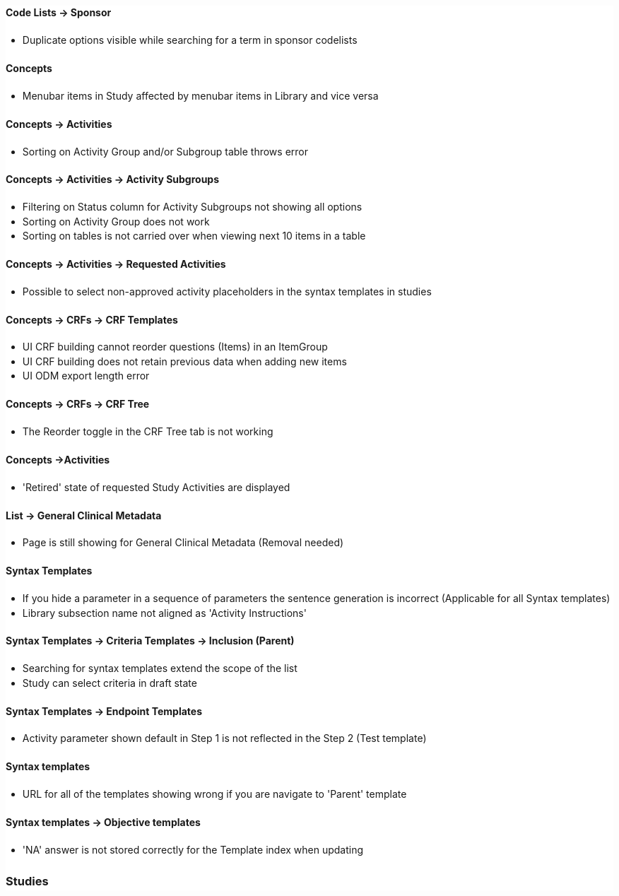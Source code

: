#### Code Lists -> Sponsor
- Duplicate options visible while searching for a term in sponsor codelists

#### Concepts
- Menubar items in Study affected by menubar items in Library and vice versa

#### Concepts -> Activities
- Sorting on Activity Group and/or Subgroup table throws error

#### Concepts -> Activities -> Activity Subgroups
- Filtering on Status column for Activity Subgroups not showing all options
- Sorting on Activity Group does not work
- Sorting on tables is not carried over when viewing next 10 items in a table

#### Concepts -> Activities -> Requested Activities
- Possible to select non-approved activity placeholders in the syntax templates in studies

#### Concepts -> CRFs -> CRF Templates
- UI CRF building cannot reorder questions (Items) in an ItemGroup
- UI CRF building does not retain previous data when adding new items
- UI ODM export length error

#### Concepts -> CRFs -> CRF Tree
- The Reorder toggle in the CRF Tree tab is not working

#### Concepts ->Activities
- 'Retired' state of requested Study Activities are displayed

#### List -> General Clinical Metadata
- Page is still showing for General Clinical Metadata (Removal needed)

#### Syntax Templates
- If you hide a parameter in a sequence of parameters the sentence generation is incorrect (Applicable for all Syntax templates)
- Library subsection name not aligned as 'Activity Instructions'

#### Syntax Templates -> Criteria Templates -> Inclusion (Parent)
- Searching for syntax templates extend the scope of the list
- Study can select criteria in draft state

#### Syntax Templates -> Endpoint Templates
- Activity parameter shown default in Step 1 is not reflected in the Step 2 (Test template)

#### Syntax templates
- URL for all of the templates showing wrong if you are navigate to 'Parent' template

#### Syntax templates -> Objective templates
- 'NA' answer is not stored correctly for the Template index when updating

### Studies
